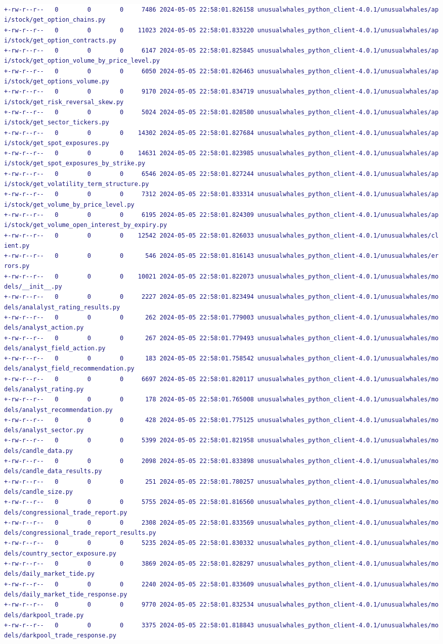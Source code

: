 ```diff
+-rw-r--r--   0        0        0     7486 2024-05-05 22:58:01.826158 unusualwhales_python_client-4.0.1/unusualwhales/api/stock/get_option_chains.py
+-rw-r--r--   0        0        0    11023 2024-05-05 22:58:01.833220 unusualwhales_python_client-4.0.1/unusualwhales/api/stock/get_option_contracts.py
+-rw-r--r--   0        0        0     6147 2024-05-05 22:58:01.825845 unusualwhales_python_client-4.0.1/unusualwhales/api/stock/get_option_volume_by_price_level.py
+-rw-r--r--   0        0        0     6050 2024-05-05 22:58:01.826463 unusualwhales_python_client-4.0.1/unusualwhales/api/stock/get_options_volume.py
+-rw-r--r--   0        0        0     9170 2024-05-05 22:58:01.834719 unusualwhales_python_client-4.0.1/unusualwhales/api/stock/get_risk_reversal_skew.py
+-rw-r--r--   0        0        0     5024 2024-05-05 22:58:01.828580 unusualwhales_python_client-4.0.1/unusualwhales/api/stock/get_sector_tickers.py
+-rw-r--r--   0        0        0    14302 2024-05-05 22:58:01.827684 unusualwhales_python_client-4.0.1/unusualwhales/api/stock/get_spot_exposures.py
+-rw-r--r--   0        0        0    14631 2024-05-05 22:58:01.823985 unusualwhales_python_client-4.0.1/unusualwhales/api/stock/get_spot_exposures_by_strike.py
+-rw-r--r--   0        0        0     6546 2024-05-05 22:58:01.827244 unusualwhales_python_client-4.0.1/unusualwhales/api/stock/get_volatility_term_structure.py
+-rw-r--r--   0        0        0     7312 2024-05-05 22:58:01.833314 unusualwhales_python_client-4.0.1/unusualwhales/api/stock/get_volume_by_price_level.py
+-rw-r--r--   0        0        0     6195 2024-05-05 22:58:01.824309 unusualwhales_python_client-4.0.1/unusualwhales/api/stock/get_volume_open_interest_by_expiry.py
+-rw-r--r--   0        0        0    12542 2024-05-05 22:58:01.826033 unusualwhales_python_client-4.0.1/unusualwhales/client.py
+-rw-r--r--   0        0        0      546 2024-05-05 22:58:01.816143 unusualwhales_python_client-4.0.1/unusualwhales/errors.py
+-rw-r--r--   0        0        0    10021 2024-05-05 22:58:01.822073 unusualwhales_python_client-4.0.1/unusualwhales/models/__init__.py
+-rw-r--r--   0        0        0     2227 2024-05-05 22:58:01.823494 unusualwhales_python_client-4.0.1/unusualwhales/models/analalyst_rating_results.py
+-rw-r--r--   0        0        0      262 2024-05-05 22:58:01.779003 unusualwhales_python_client-4.0.1/unusualwhales/models/analyst_action.py
+-rw-r--r--   0        0        0      267 2024-05-05 22:58:01.779493 unusualwhales_python_client-4.0.1/unusualwhales/models/analyst_field_action.py
+-rw-r--r--   0        0        0      183 2024-05-05 22:58:01.758542 unusualwhales_python_client-4.0.1/unusualwhales/models/analyst_field_recommendation.py
+-rw-r--r--   0        0        0     6697 2024-05-05 22:58:01.820117 unusualwhales_python_client-4.0.1/unusualwhales/models/analyst_rating.py
+-rw-r--r--   0        0        0      178 2024-05-05 22:58:01.765008 unusualwhales_python_client-4.0.1/unusualwhales/models/analyst_recommendation.py
+-rw-r--r--   0        0        0      428 2024-05-05 22:58:01.775125 unusualwhales_python_client-4.0.1/unusualwhales/models/analyst_sector.py
+-rw-r--r--   0        0        0     5399 2024-05-05 22:58:01.821958 unusualwhales_python_client-4.0.1/unusualwhales/models/candle_data.py
+-rw-r--r--   0        0        0     2098 2024-05-05 22:58:01.833898 unusualwhales_python_client-4.0.1/unusualwhales/models/candle_data_results.py
+-rw-r--r--   0        0        0      251 2024-05-05 22:58:01.780257 unusualwhales_python_client-4.0.1/unusualwhales/models/candle_size.py
+-rw-r--r--   0        0        0     5755 2024-05-05 22:58:01.816560 unusualwhales_python_client-4.0.1/unusualwhales/models/congressional_trade_report.py
+-rw-r--r--   0        0        0     2308 2024-05-05 22:58:01.833569 unusualwhales_python_client-4.0.1/unusualwhales/models/congressional_trade_report_results.py
+-rw-r--r--   0        0        0     5235 2024-05-05 22:58:01.830332 unusualwhales_python_client-4.0.1/unusualwhales/models/country_sector_exposure.py
+-rw-r--r--   0        0        0     3869 2024-05-05 22:58:01.828297 unusualwhales_python_client-4.0.1/unusualwhales/models/daily_market_tide.py
+-rw-r--r--   0        0        0     2240 2024-05-05 22:58:01.833609 unusualwhales_python_client-4.0.1/unusualwhales/models/daily_market_tide_response.py
+-rw-r--r--   0        0        0     9770 2024-05-05 22:58:01.832534 unusualwhales_python_client-4.0.1/unusualwhales/models/darkpool_trade.py
+-rw-r--r--   0        0        0     3375 2024-05-05 22:58:01.818843 unusualwhales_python_client-4.0.1/unusualwhales/models/darkpool_trade_response.py
```